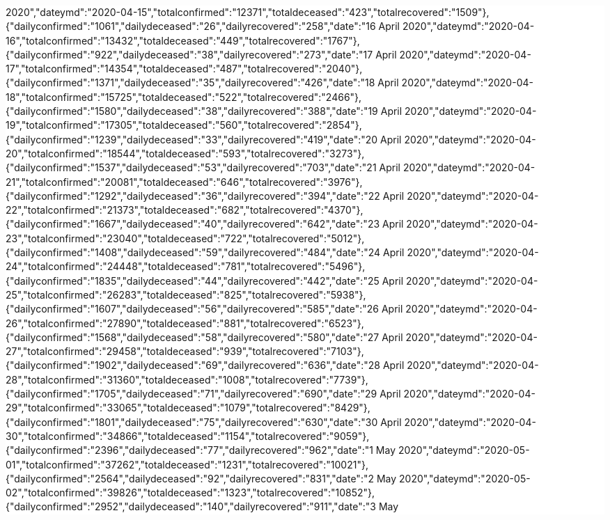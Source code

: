 2020&#34;,&#34;dateymd&#34;:&#34;2020-04-15&#34;,&#34;totalconfirmed&#34;:&#34;12371&#34;,&#34;totaldeceased&#34;:&#34;423&#34;,&#34;totalrecovered&#34;:&#34;1509&#34;},{&#34;dailyconfirmed&#34;:&#34;1061&#34;,&#34;dailydeceased&#34;:&#34;26&#34;,&#34;dailyrecovered&#34;:&#34;258&#34;,&#34;date&#34;:&#34;16 April 2020&#34;,&#34;dateymd&#34;:&#34;2020-04-16&#34;,&#34;totalconfirmed&#34;:&#34;13432&#34;,&#34;totaldeceased&#34;:&#34;449&#34;,&#34;totalrecovered&#34;:&#34;1767&#34;},{&#34;dailyconfirmed&#34;:&#34;922&#34;,&#34;dailydeceased&#34;:&#34;38&#34;,&#34;dailyrecovered&#34;:&#34;273&#34;,&#34;date&#34;:&#34;17 April 2020&#34;,&#34;dateymd&#34;:&#34;2020-04-17&#34;,&#34;totalconfirmed&#34;:&#34;14354&#34;,&#34;totaldeceased&#34;:&#34;487&#34;,&#34;totalrecovered&#34;:&#34;2040&#34;},{&#34;dailyconfirmed&#34;:&#34;1371&#34;,&#34;dailydeceased&#34;:&#34;35&#34;,&#34;dailyrecovered&#34;:&#34;426&#34;,&#34;date&#34;:&#34;18 April 2020&#34;,&#34;dateymd&#34;:&#34;2020-04-18&#34;,&#34;totalconfirmed&#34;:&#34;15725&#34;,&#34;totaldeceased&#34;:&#34;522&#34;,&#34;totalrecovered&#34;:&#34;2466&#34;},{&#34;dailyconfirmed&#34;:&#34;1580&#34;,&#34;dailydeceased&#34;:&#34;38&#34;,&#34;dailyrecovered&#34;:&#34;388&#34;,&#34;date&#34;:&#34;19 April 2020&#34;,&#34;dateymd&#34;:&#34;2020-04-19&#34;,&#34;totalconfirmed&#34;:&#34;17305&#34;,&#34;totaldeceased&#34;:&#34;560&#34;,&#34;totalrecovered&#34;:&#34;2854&#34;},{&#34;dailyconfirmed&#34;:&#34;1239&#34;,&#34;dailydeceased&#34;:&#34;33&#34;,&#34;dailyrecovered&#34;:&#34;419&#34;,&#34;date&#34;:&#34;20 April 2020&#34;,&#34;dateymd&#34;:&#34;2020-04-20&#34;,&#34;totalconfirmed&#34;:&#34;18544&#34;,&#34;totaldeceased&#34;:&#34;593&#34;,&#34;totalrecovered&#34;:&#34;3273&#34;},{&#34;dailyconfirmed&#34;:&#34;1537&#34;,&#34;dailydeceased&#34;:&#34;53&#34;,&#34;dailyrecovered&#34;:&#34;703&#34;,&#34;date&#34;:&#34;21 April 2020&#34;,&#34;dateymd&#34;:&#34;2020-04-21&#34;,&#34;totalconfirmed&#34;:&#34;20081&#34;,&#34;totaldeceased&#34;:&#34;646&#34;,&#34;totalrecovered&#34;:&#34;3976&#34;},{&#34;dailyconfirmed&#34;:&#34;1292&#34;,&#34;dailydeceased&#34;:&#34;36&#34;,&#34;dailyrecovered&#34;:&#34;394&#34;,&#34;date&#34;:&#34;22 April 2020&#34;,&#34;dateymd&#34;:&#34;2020-04-22&#34;,&#34;totalconfirmed&#34;:&#34;21373&#34;,&#34;totaldeceased&#34;:&#34;682&#34;,&#34;totalrecovered&#34;:&#34;4370&#34;},{&#34;dailyconfirmed&#34;:&#34;1667&#34;,&#34;dailydeceased&#34;:&#34;40&#34;,&#34;dailyrecovered&#34;:&#34;642&#34;,&#34;date&#34;:&#34;23 April 2020&#34;,&#34;dateymd&#34;:&#34;2020-04-23&#34;,&#34;totalconfirmed&#34;:&#34;23040&#34;,&#34;totaldeceased&#34;:&#34;722&#34;,&#34;totalrecovered&#34;:&#34;5012&#34;},{&#34;dailyconfirmed&#34;:&#34;1408&#34;,&#34;dailydeceased&#34;:&#34;59&#34;,&#34;dailyrecovered&#34;:&#34;484&#34;,&#34;date&#34;:&#34;24 April 2020&#34;,&#34;dateymd&#34;:&#34;2020-04-24&#34;,&#34;totalconfirmed&#34;:&#34;24448&#34;,&#34;totaldeceased&#34;:&#34;781&#34;,&#34;totalrecovered&#34;:&#34;5496&#34;},{&#34;dailyconfirmed&#34;:&#34;1835&#34;,&#34;dailydeceased&#34;:&#34;44&#34;,&#34;dailyrecovered&#34;:&#34;442&#34;,&#34;date&#34;:&#34;25 April 2020&#34;,&#34;dateymd&#34;:&#34;2020-04-25&#34;,&#34;totalconfirmed&#34;:&#34;26283&#34;,&#34;totaldeceased&#34;:&#34;825&#34;,&#34;totalrecovered&#34;:&#34;5938&#34;},{&#34;dailyconfirmed&#34;:&#34;1607&#34;,&#34;dailydeceased&#34;:&#34;56&#34;,&#34;dailyrecovered&#34;:&#34;585&#34;,&#34;date&#34;:&#34;26 April 2020&#34;,&#34;dateymd&#34;:&#34;2020-04-26&#34;,&#34;totalconfirmed&#34;:&#34;27890&#34;,&#34;totaldeceased&#34;:&#34;881&#34;,&#34;totalrecovered&#34;:&#34;6523&#34;},{&#34;dailyconfirmed&#34;:&#34;1568&#34;,&#34;dailydeceased&#34;:&#34;58&#34;,&#34;dailyrecovered&#34;:&#34;580&#34;,&#34;date&#34;:&#34;27 April 2020&#34;,&#34;dateymd&#34;:&#34;2020-04-27&#34;,&#34;totalconfirmed&#34;:&#34;29458&#34;,&#34;totaldeceased&#34;:&#34;939&#34;,&#34;totalrecovered&#34;:&#34;7103&#34;},{&#34;dailyconfirmed&#34;:&#34;1902&#34;,&#34;dailydeceased&#34;:&#34;69&#34;,&#34;dailyrecovered&#34;:&#34;636&#34;,&#34;date&#34;:&#34;28 April 2020&#34;,&#34;dateymd&#34;:&#34;2020-04-28&#34;,&#34;totalconfirmed&#34;:&#34;31360&#34;,&#34;totaldeceased&#34;:&#34;1008&#34;,&#34;totalrecovered&#34;:&#34;7739&#34;},{&#34;dailyconfirmed&#34;:&#34;1705&#34;,&#34;dailydeceased&#34;:&#34;71&#34;,&#34;dailyrecovered&#34;:&#34;690&#34;,&#34;date&#34;:&#34;29 April 2020&#34;,&#34;dateymd&#34;:&#34;2020-04-29&#34;,&#34;totalconfirmed&#34;:&#34;33065&#34;,&#34;totaldeceased&#34;:&#34;1079&#34;,&#34;totalrecovered&#34;:&#34;8429&#34;},{&#34;dailyconfirmed&#34;:&#34;1801&#34;,&#34;dailydeceased&#34;:&#34;75&#34;,&#34;dailyrecovered&#34;:&#34;630&#34;,&#34;date&#34;:&#34;30 April 2020&#34;,&#34;dateymd&#34;:&#34;2020-04-30&#34;,&#34;totalconfirmed&#34;:&#34;34866&#34;,&#34;totaldeceased&#34;:&#34;1154&#34;,&#34;totalrecovered&#34;:&#34;9059&#34;},{&#34;dailyconfirmed&#34;:&#34;2396&#34;,&#34;dailydeceased&#34;:&#34;77&#34;,&#34;dailyrecovered&#34;:&#34;962&#34;,&#34;date&#34;:&#34;1 May 2020&#34;,&#34;dateymd&#34;:&#34;2020-05-01&#34;,&#34;totalconfirmed&#34;:&#34;37262&#34;,&#34;totaldeceased&#34;:&#34;1231&#34;,&#34;totalrecovered&#34;:&#34;10021&#34;},{&#34;dailyconfirmed&#34;:&#34;2564&#34;,&#34;dailydeceased&#34;:&#34;92&#34;,&#34;dailyrecovered&#34;:&#34;831&#34;,&#34;date&#34;:&#34;2 May 2020&#34;,&#34;dateymd&#34;:&#34;2020-05-02&#34;,&#34;totalconfirmed&#34;:&#34;39826&#34;,&#34;totaldeceased&#34;:&#34;1323&#34;,&#34;totalrecovered&#34;:&#34;10852&#34;},{&#34;dailyconfirmed&#34;:&#34;2952&#34;,&#34;dailydeceased&#34;:&#34;140&#34;,&#34;dailyrecovered&#34;:&#34;911&#34;,&#34;date&#34;:&#34;3 May